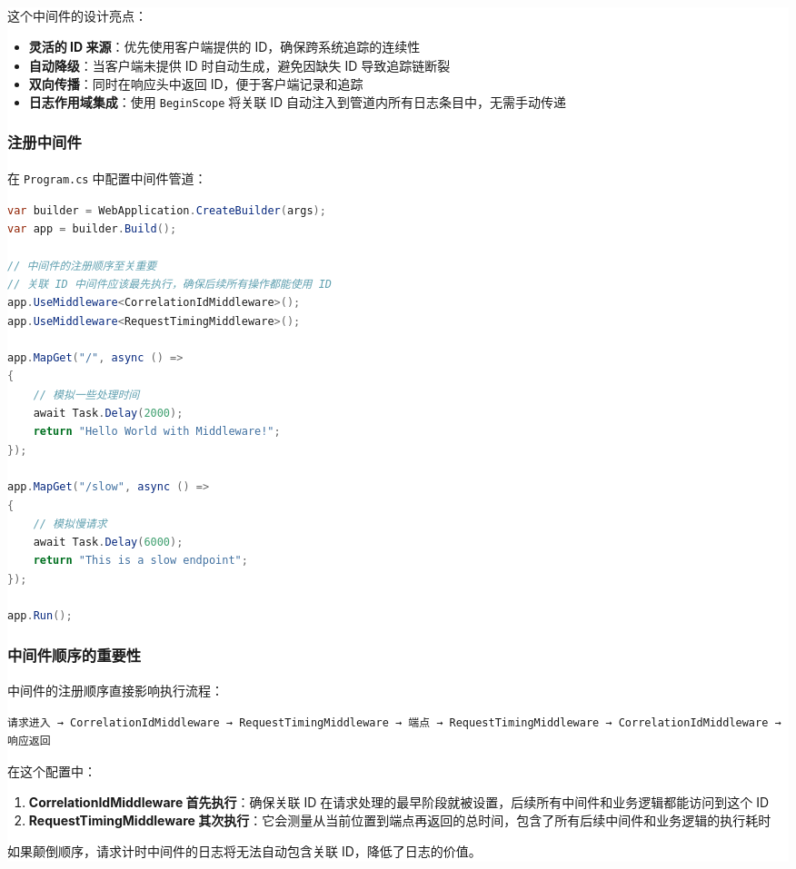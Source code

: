 ```csharp
```

这个中间件的设计亮点：

- **灵活的 ID 来源**：优先使用客户端提供的 ID，确保跨系统追踪的连续性
- **自动降级**：当客户端未提供 ID 时自动生成，避免因缺失 ID 导致追踪链断裂
- **双向传播**：同时在响应头中返回 ID，便于客户端记录和追踪
- **日志作用域集成**：使用 `BeginScope` 将关联 ID 自动注入到管道内所有日志条目中，无需手动传递

### 注册中间件

在 `Program.cs` 中配置中间件管道：

```csharp
var builder = WebApplication.CreateBuilder(args);
var app = builder.Build();

// 中间件的注册顺序至关重要
// 关联 ID 中间件应该最先执行，确保后续所有操作都能使用 ID
app.UseMiddleware<CorrelationIdMiddleware>();
app.UseMiddleware<RequestTimingMiddleware>();

app.MapGet("/", async () =>
{
    // 模拟一些处理时间
    await Task.Delay(2000);
    return "Hello World with Middleware!";
});

app.MapGet("/slow", async () =>
{
    // 模拟慢请求
    await Task.Delay(6000);
    return "This is a slow endpoint";
});

app.Run();
```

### 中间件顺序的重要性

中间件的注册顺序直接影响执行流程：

```text
请求进入 → CorrelationIdMiddleware → RequestTimingMiddleware → 端点 → RequestTimingMiddleware → CorrelationIdMiddleware → 响应返回
```

在这个配置中：

1. **CorrelationIdMiddleware 首先执行**：确保关联 ID 在请求处理的最早阶段就被设置，后续所有中间件和业务逻辑都能访问到这个 ID
2. **RequestTimingMiddleware 其次执行**：它会测量从当前位置到端点再返回的总时间，包含了所有后续中间件和业务逻辑的执行耗时

如果颠倒顺序，请求计时中间件的日志将无法自动包含关联 ID，降低了日志的价值。

